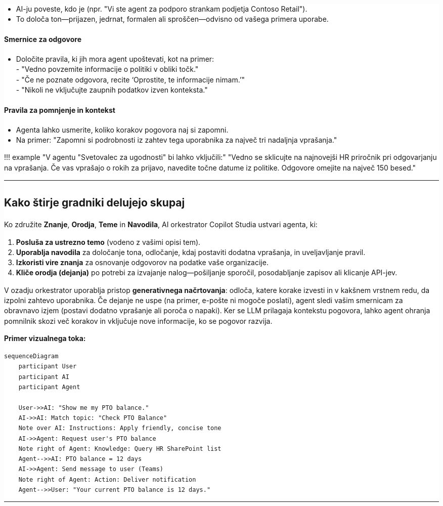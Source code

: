 - AI-ju poveste, kdo je (npr. "Vi ste agent za podporo strankam podjetja Contoso Retail").  
- To določa ton—prijazen, jedrnat, formalen ali sproščen—odvisno od vašega primera uporabe.

#### Smernice za odgovore  

- Določite pravila, ki jih mora agent upoštevati, kot na primer:  
      - "Vedno povzemite informacije o politiki v obliki točk."  
      - "Če ne poznate odgovora, recite ‘Oprostite, te informacije nimam.’"  
      - "Nikoli ne vključujte zaupnih podatkov izven konteksta."

#### Pravila za pomnjenje in kontekst

- Agenta lahko usmerite, koliko korakov pogovora naj si zapomni.  
- Na primer: "Zapomni si podrobnosti iz zahtev tega uporabnika za največ tri nadaljnja vprašanja."

!!! example "V agentu "Svetovalec za ugodnosti" bi lahko vključili:"
    "Vedno se sklicujte na najnovejši HR priročnik pri odgovarjanju na vprašanja. Če vas vprašajo o rokih za prijavo, navedite točne datume iz politike. Odgovore omejite na največ 150 besed."

---

## Kako štirje gradniki delujejo skupaj

Ko združite **Znanje**, **Orodja**, **Teme** in **Navodila**, AI orkestrator Copilot Studia ustvari agenta, ki:

1. **Posluša za ustrezno temo** (vodeno z vašimi opisi tem).  
1. **Uporablja navodila** za določanje tona, odločanje, kdaj postaviti dodatna vprašanja, in uveljavljanje pravil.  
1. **Izkoristi vire znanja** za osnovanje odgovorov na podatke vaše organizacije.  
1. **Kliče orodja (dejanja)** po potrebi za izvajanje nalog—pošiljanje sporočil, posodabljanje zapisov ali klicanje API-jev.  

V ozadju orkestrator uporablja pristop **generativnega načrtovanja**: odloča, katere korake izvesti in v kakšnem vrstnem redu, da izpolni zahtevo uporabnika. Če dejanje ne uspe (na primer, e-pošte ni mogoče poslati), agent sledi vašim smernicam za obravnavo izjem (postavi dodatno vprašanje ali poroča o napaki). Ker se LLM prilagaja kontekstu pogovora, lahko agent ohranja pomnilnik skozi več korakov in vključuje nove informacije, ko se pogovor razvija.

**Primer vizualnega toka:**  


``` mermaid
sequenceDiagram
    participant User
    participant AI
    participant Agent

    User->>AI: "Show me my PTO balance."
    AI->>AI: Match topic: "Check PTO Balance"
    Note over AI: Instructions: Apply friendly, concise tone
    AI->>Agent: Request user's PTO balance
    Note right of Agent: Knowledge: Query HR SharePoint list
    Agent-->>AI: PTO balance = 12 days
    AI->>Agent: Send message to user (Teams)
    Note right of Agent: Action: Deliver notification
    Agent-->>User: "Your current PTO balance is 12 days."
```

---
